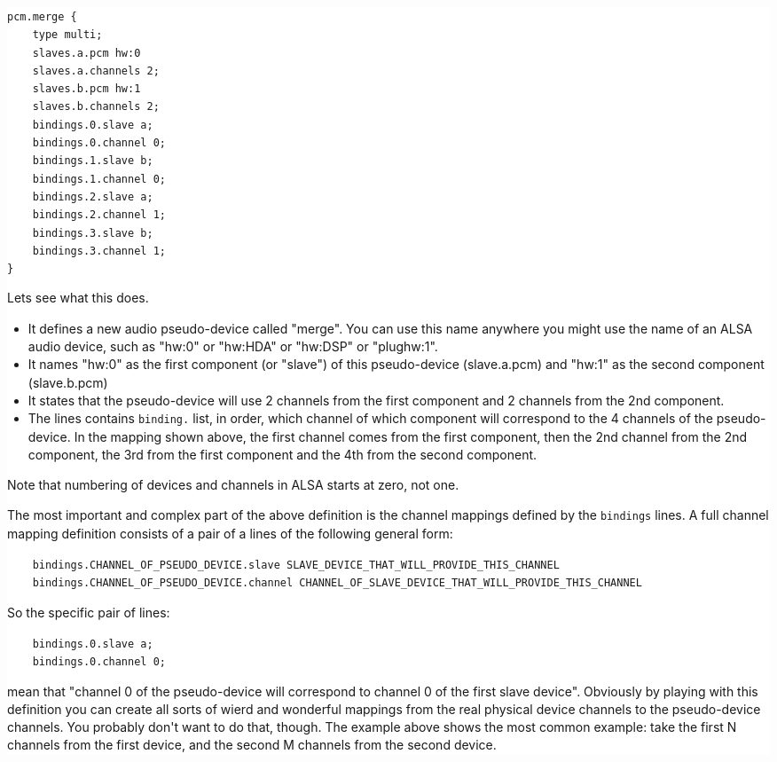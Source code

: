 

    pcm.merge {
        type multi;
        slaves.a.pcm hw:0
        slaves.a.channels 2;
        slaves.b.pcm hw:1
        slaves.b.channels 2;
        bindings.0.slave a;
        bindings.0.channel 0;
        bindings.1.slave b;
        bindings.1.channel 0;
        bindings.2.slave a;
        bindings.2.channel 1;
        bindings.3.slave b;
        bindings.3.channel 1;
    }


Lets see what this does.

* It defines a new audio pseudo-device called "merge".
  You can use this name anywhere you might use the name of an ALSA audio
  device, such as "hw:0" or "hw:HDA" or "hw:DSP" or "plughw:1".
* It names "hw:0" as the first component (or "slave") of this
  pseudo-device (slave.a.pcm) and "hw:1" as the second component
  (slave.b.pcm)
* It states that the pseudo-device will use 2 channels from the first
  component and 2 channels from the 2nd component.
* The lines contains `binding.` list, in order,
  which channel of which component will correspond to the 4 channels of
  the pseudo-device. In the mapping shown above, the first channel comes
  from the first component, then the 2nd channel from the 2nd component,
  the 3rd from the first component and the 4th from the second
  component.

Note that numbering of devices and channels in ALSA starts at zero, not
one.

The most important and complex part of the above definition is the
channel mappings defined by the `bindings` lines. A full channel mapping
definition consists of a pair of a lines of the following general form:



    	bindings.CHANNEL_OF_PSEUDO_DEVICE.slave SLAVE_DEVICE_THAT_WILL_PROVIDE_THIS_CHANNEL
    	bindings.CHANNEL_OF_PSEUDO_DEVICE.channel CHANNEL_OF_SLAVE_DEVICE_THAT_WILL_PROVIDE_THIS_CHANNEL


So the specific pair of lines:



        bindings.0.slave a;
        bindings.0.channel 0;


mean that "channel 0 of the pseudo-device will correspond to channel 0
of the first slave device". Obviously by playing with this definition
you can create all sorts of wierd and wonderful mappings from the real
physical device channels to the pseudo-device channels. You probably
don't want to do that, though. The example above shows the most common
example: take the first N channels from the first device, and the second
M channels from the second device.
